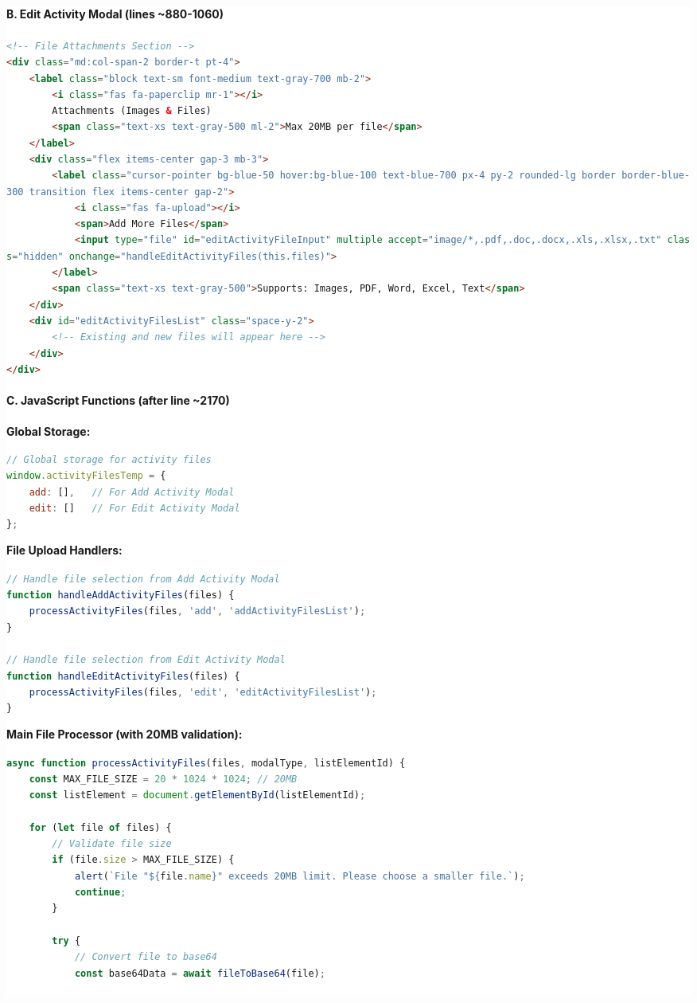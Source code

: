 #### **B. Edit Activity Modal (lines ~880-1060)**
```html
<!-- File Attachments Section -->
<div class="md:col-span-2 border-t pt-4">
    <label class="block text-sm font-medium text-gray-700 mb-2">
        <i class="fas fa-paperclip mr-1"></i>
        Attachments (Images & Files)
        <span class="text-xs text-gray-500 ml-2">Max 20MB per file</span>
    </label>
    <div class="flex items-center gap-3 mb-3">
        <label class="cursor-pointer bg-blue-50 hover:bg-blue-100 text-blue-700 px-4 py-2 rounded-lg border border-blue-300 transition flex items-center gap-2">
            <i class="fas fa-upload"></i>
            <span>Add More Files</span>
            <input type="file" id="editActivityFileInput" multiple accept="image/*,.pdf,.doc,.docx,.xls,.xlsx,.txt" class="hidden" onchange="handleEditActivityFiles(this.files)">
        </label>
        <span class="text-xs text-gray-500">Supports: Images, PDF, Word, Excel, Text</span>
    </div>
    <div id="editActivityFilesList" class="space-y-2">
        <!-- Existing and new files will appear here -->
    </div>
</div>
```

#### **C. JavaScript Functions (after line ~2170)**

**Global Storage:**
```javascript
// Global storage for activity files
window.activityFilesTemp = {
    add: [],   // For Add Activity Modal
    edit: []   // For Edit Activity Modal
};
```

**File Upload Handlers:**
```javascript
// Handle file selection from Add Activity Modal
function handleAddActivityFiles(files) {
    processActivityFiles(files, 'add', 'addActivityFilesList');
}

// Handle file selection from Edit Activity Modal
function handleEditActivityFiles(files) {
    processActivityFiles(files, 'edit', 'editActivityFilesList');
}
```

**Main File Processor (with 20MB validation):**
```javascript
async function processActivityFiles(files, modalType, listElementId) {
    const MAX_FILE_SIZE = 20 * 1024 * 1024; // 20MB
    const listElement = document.getElementById(listElementId);

    for (let file of files) {
        // Validate file size
        if (file.size > MAX_FILE_SIZE) {
            alert(`File "${file.name}" exceeds 20MB limit. Please choose a smaller file.`);
            continue;
        }

        try {
            // Convert file to base64
            const base64Data = await fileToBase64(file);
            
```